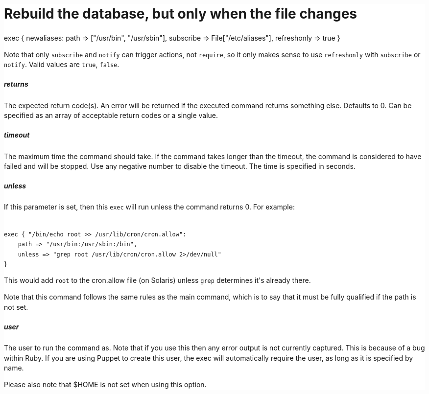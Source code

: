 # Rebuild the database, but only when the file changes
exec { newaliases:
    path =&gt; [&quot;/usr/bin&quot;, &quot;/usr/sbin&quot;],
    subscribe =&gt; File[&quot;/etc/aliases&quot;],
    refreshonly =&gt; true
}
</code></pre>
<p>Note that only <code>subscribe</code> and <code>notify</code> can trigger actions, not <code>require</code>,
so it only makes sense to use <code>refreshonly</code> with <code>subscribe</code> or <code>notify</code>.  Valid values are <code>true</code>, <code>false</code>.</p>


##### returns

<p>The expected return code(s).  An error will be returned if the
executed command returns something else.  Defaults to 0. Can be
specified as an array of acceptable return codes or a single value.</p>


##### timeout

<p>The maximum time the command should take.  If the command takes
longer than the timeout, the command is considered to have failed
and will be stopped.  Use any negative number to disable the timeout.
The time is specified in seconds.</p>


##### unless

<p>If this parameter is set, then this <code>exec</code> will run unless
the command returns 0.  For example:</p>
<pre><code>
exec { &quot;/bin/echo root &gt;&gt; /usr/lib/cron/cron.allow&quot;:
    path =&gt; &quot;/usr/bin:/usr/sbin:/bin&quot;,
    unless =&gt; &quot;grep root /usr/lib/cron/cron.allow 2&gt;/dev/null&quot;
}
</code></pre>
<p>This would add <code>root</code> to the cron.allow file (on Solaris) unless
<code>grep</code> determines it's already there.</p>
<p>Note that this command follows the same rules as the main command,
which is to say that it must be fully qualified if the path is not set.</p>


##### user

<p>The user to run the command as.  Note that if you
use this then any error output is not currently captured.  This
is because of a bug within Ruby.  If you are using Puppet to
create this user, the exec will automatically require the user,
as long as it is specified by name.</p>
<p>Please also note that $HOME is not set when using this option.</p>



